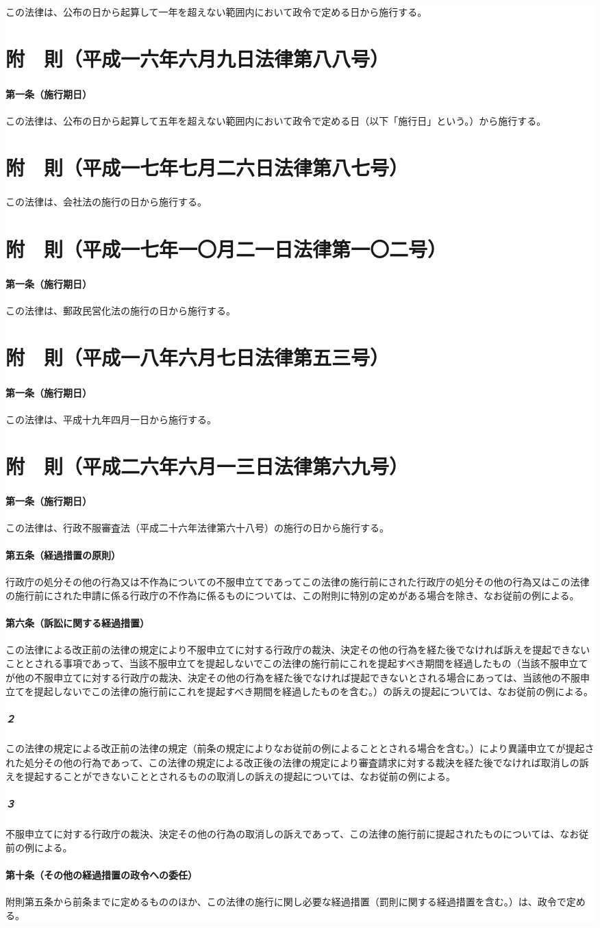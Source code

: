 この法律は、公布の日から起算して一年を超えない範囲内において政令で定める日から施行する。
# 附　則（平成一六年六月九日法律第八八号）
#### 第一条（施行期日）
この法律は、公布の日から起算して五年を超えない範囲内において政令で定める日（以下「施行日」という。）から施行する。
# 附　則（平成一七年七月二六日法律第八七号）
この法律は、会社法の施行の日から施行する。
# 附　則（平成一七年一〇月二一日法律第一〇二号）
#### 第一条（施行期日）
この法律は、郵政民営化法の施行の日から施行する。
# 附　則（平成一八年六月七日法律第五三号）
#### 第一条（施行期日）
この法律は、平成十九年四月一日から施行する。
# 附　則（平成二六年六月一三日法律第六九号）
#### 第一条（施行期日）
この法律は、行政不服審査法（平成二十六年法律第六十八号）の施行の日から施行する。
#### 第五条（経過措置の原則）
行政庁の処分その他の行為又は不作為についての不服申立てであってこの法律の施行前にされた行政庁の処分その他の行為又はこの法律の施行前にされた申請に係る行政庁の不作為に係るものについては、この附則に特別の定めがある場合を除き、なお従前の例による。
#### 第六条（訴訟に関する経過措置）
この法律による改正前の法律の規定により不服申立てに対する行政庁の裁決、決定その他の行為を経た後でなければ訴えを提起できないこととされる事項であって、当該不服申立てを提起しないでこの法律の施行前にこれを提起すべき期間を経過したもの（当該不服申立てが他の不服申立てに対する行政庁の裁決、決定その他の行為を経た後でなければ提起できないとされる場合にあっては、当該他の不服申立てを提起しないでこの法律の施行前にこれを提起すべき期間を経過したものを含む。）の訴えの提起については、なお従前の例による。
##### ２
この法律の規定による改正前の法律の規定（前条の規定によりなお従前の例によることとされる場合を含む。）により異議申立てが提起された処分その他の行為であって、この法律の規定による改正後の法律の規定により審査請求に対する裁決を経た後でなければ取消しの訴えを提起することができないこととされるものの取消しの訴えの提起については、なお従前の例による。
##### ３
不服申立てに対する行政庁の裁決、決定その他の行為の取消しの訴えであって、この法律の施行前に提起されたものについては、なお従前の例による。
#### 第十条（その他の経過措置の政令への委任）
附則第五条から前条までに定めるもののほか、この法律の施行に関し必要な経過措置（罰則に関する経過措置を含む。）は、政令で定める。
